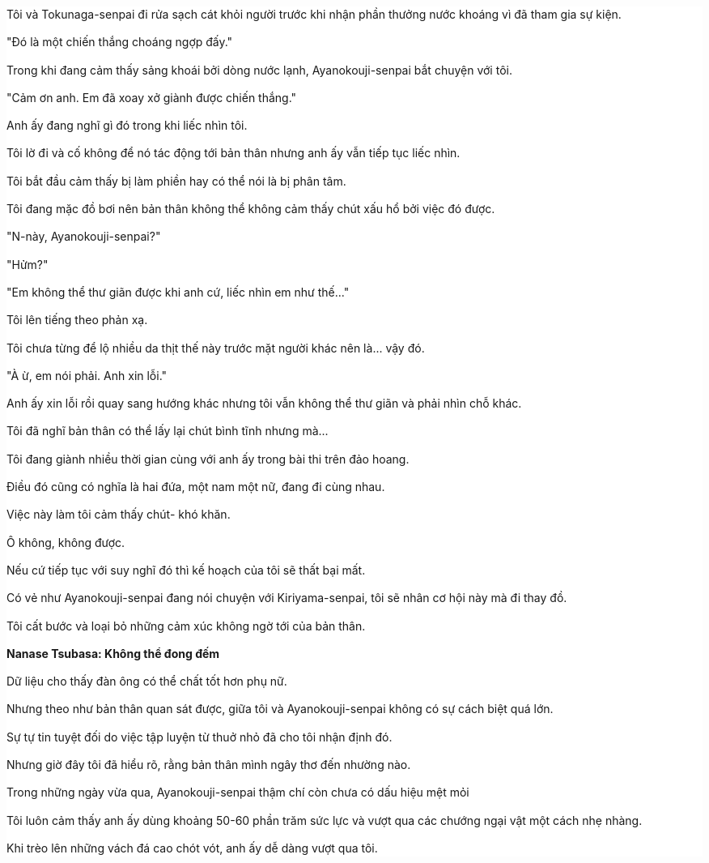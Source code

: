 Tôi và Tokunaga-senpai đi rửa sạch cát khỏi người trước khi nhận phần thưởng nước khoáng vì đã tham gia sự kiện.

"Đó là một chiến thắng choáng ngợp đấy."

Trong khi đang cảm thấy sảng khoái bởi dòng nước lạnh, Ayanokouji-senpai bắt chuyện với tôi.

"Cảm ơn anh. Em đã xoay xở giành được chiến thắng."

Anh ấy đang nghĩ gì đó trong khi liếc nhìn tôi.

Tôi lờ đi và cố không để nó tác động tới bản thân nhưng anh ấy vẫn tiếp tục liếc nhìn.

Tôi bắt đầu cảm thấy bị làm phiền hay có thể nói là bị phân tâm.

Tôi đang mặc đồ bơi nên bản thân không thể không cảm thấy chút xấu hổ bởi việc đó được.

"N-này, Ayanokouji-senpai?"

"Hửm?"

"Em không thể thư giãn được khi anh cứ, liếc nhìn em như thế..."

Tôi lên tiếng theo phản xạ.

Tôi chưa từng để lộ nhiều da thịt thế này trước mặt người khác nên là... vậy đó.

"À ừ, em nói phải. Anh xin lỗi."

Anh ấy xin lỗi rồi quay sang hướng khác nhưng tôi vẫn không thể thư giãn và phải nhìn chỗ khác.

Tôi đã nghĩ bản thân có thể lấy lại chút bình tĩnh nhưng mà...

Tôi đang giành nhiều thời gian cùng với anh ấy trong bài thi trên đảo hoang.

Điều đó cũng có nghĩa là hai đứa, một nam một nữ, đang đi cùng nhau.

Việc này làm tôi cảm thấy chút- khó khăn.

Ô không, không được.

Nếu cứ tiếp tục với suy nghĩ đó thì kế hoạch của tôi sẽ thất bại mất.

Có vẻ như Ayanokouji-senpai đang nói chuyện với Kiriyama-senpai, tôi sẽ nhân cơ hội này mà đi thay đồ.

Tôi cất bước và loại bỏ những cảm xúc không ngờ tới của bản thân.

**Nanase Tsubasa: Không thể đong đếm**

Dữ liệu cho thấy đàn ông có thể chất tốt hơn phụ nữ.

Nhưng theo như bản thân quan sát được, giữa tôi và Ayanokouji-senpai không có sự cách biệt quá lớn.

Sự tự tin tuyệt đối do việc tập luyện từ thuở nhỏ đã cho tôi nhận định đó.

Nhưng giờ đây tôi đã hiểu rõ, rằng bản thân mình ngây thơ đến nhường nào.

Trong những ngày vừa qua, Ayanokouji-senpai thậm chí còn chưa có dấu hiệu mệt mỏi

Tôi luôn cảm thấy anh ấy dùng khoảng 50-60 phần trăm sức lực và vượt qua các chướng ngại vật một cách nhẹ nhàng.

Khi trèo lên những vách đá cao chót vót, anh ấy dễ dàng vượt qua tôi.
